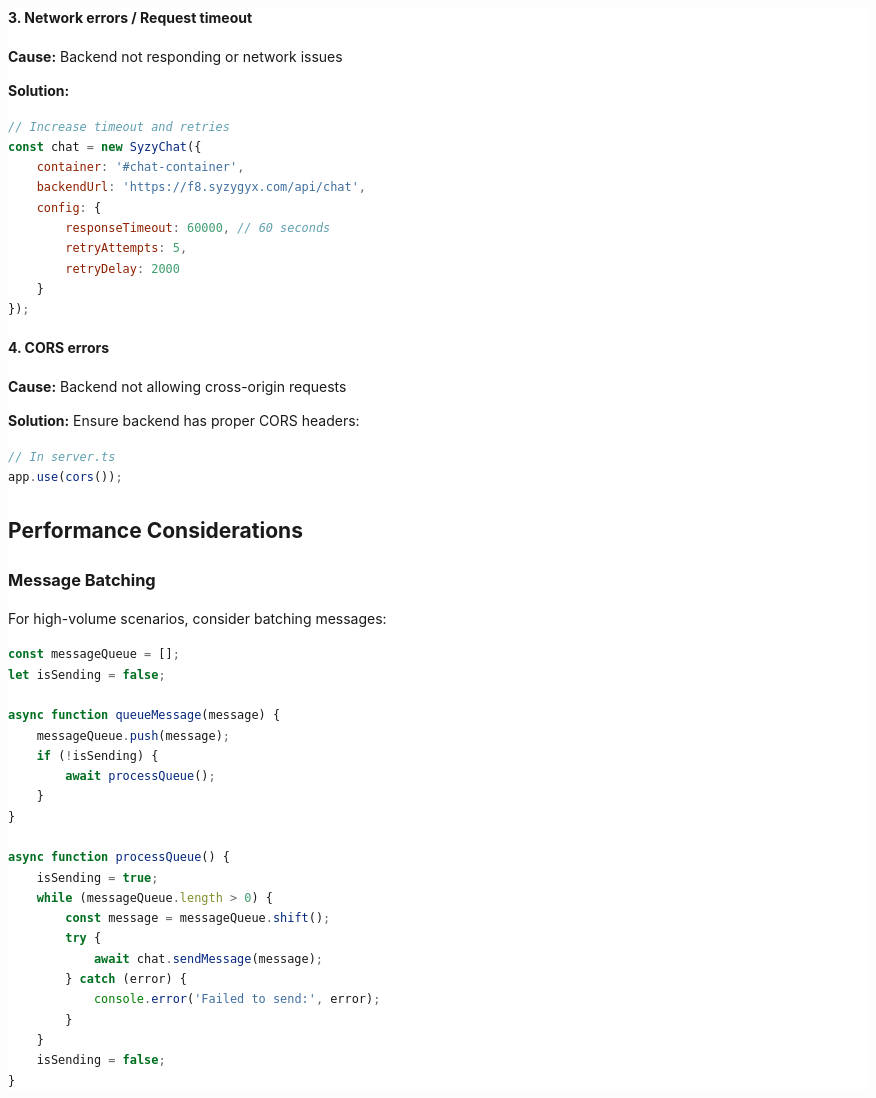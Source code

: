 #### 3. Network errors / Request timeout

**Cause:** Backend not responding or network issues

**Solution:**
```javascript
// Increase timeout and retries
const chat = new SyzyChat({
    container: '#chat-container',
    backendUrl: 'https://f8.syzygyx.com/api/chat',
    config: {
        responseTimeout: 60000, // 60 seconds
        retryAttempts: 5,
        retryDelay: 2000
    }
});
```

#### 4. CORS errors

**Cause:** Backend not allowing cross-origin requests

**Solution:** Ensure backend has proper CORS headers:
```javascript
// In server.ts
app.use(cors());
```

## Performance Considerations

### Message Batching

For high-volume scenarios, consider batching messages:

```javascript
const messageQueue = [];
let isSending = false;

async function queueMessage(message) {
    messageQueue.push(message);
    if (!isSending) {
        await processQueue();
    }
}

async function processQueue() {
    isSending = true;
    while (messageQueue.length > 0) {
        const message = messageQueue.shift();
        try {
            await chat.sendMessage(message);
        } catch (error) {
            console.error('Failed to send:', error);
        }
    }
    isSending = false;
}
```
